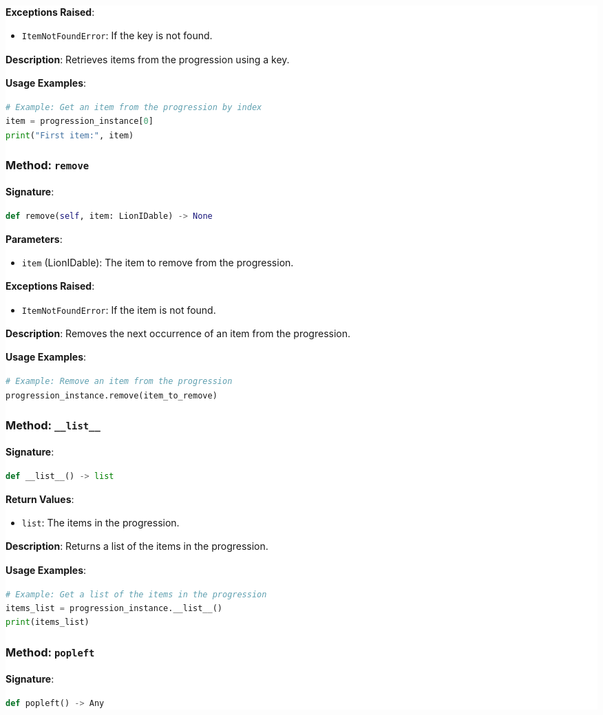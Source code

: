**Exceptions Raised**:
- `ItemNotFoundError`: If the key is not found.

**Description**:
Retrieves items from the progression using a key.

**Usage Examples**:
```python
# Example: Get an item from the progression by index
item = progression_instance[0]
print("First item:", item)
```

### Method: `remove`

**Signature**:
```python
def remove(self, item: LionIDable) -> None
```

**Parameters**:
- `item` (LionIDable): The item to remove from the progression.

**Exceptions Raised**:
- `ItemNotFoundError`: If the item is not found.

**Description**:
Removes the next occurrence of an item from the progression.

**Usage Examples**:
```python
# Example: Remove an item from the progression
progression_instance.remove(item_to_remove)
```

### Method: `__list__`

**Signature**:
```python
def __list__() -> list
```

**Return Values**:
- `list`: The items in the progression.

**Description**:
Returns a list of the items in the progression.

**Usage Examples**:
```python
# Example: Get a list of the items in the progression
items_list = progression_instance.__list__()
print(items_list)
```

### Method: `popleft`

**Signature**:
```python
def popleft() -> Any
```
